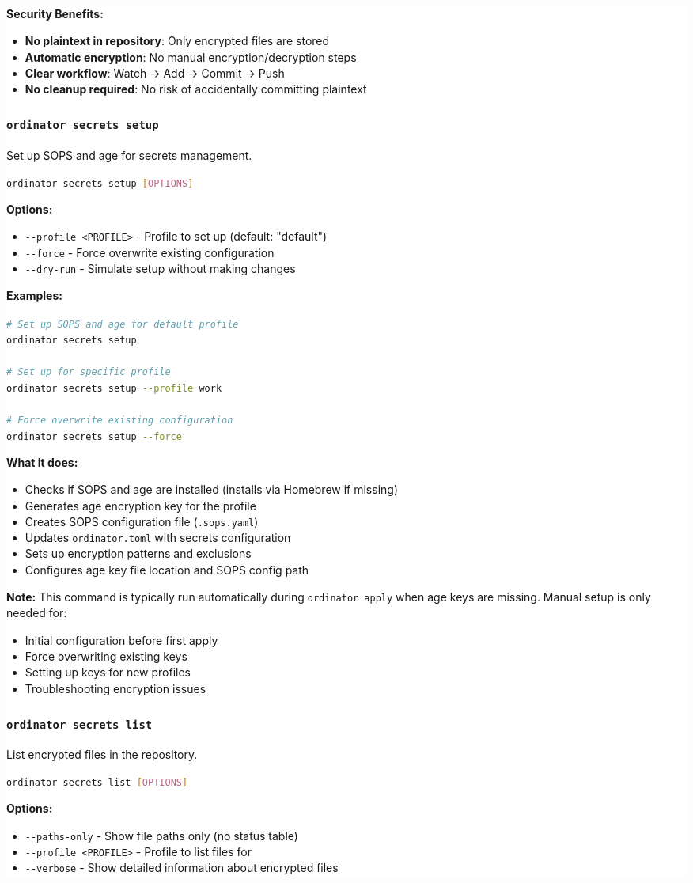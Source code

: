 **Security Benefits:**
- **No plaintext in repository**: Only encrypted files are stored
- **Automatic encryption**: No manual encryption/decryption steps
- **Clear workflow**: Watch → Add → Commit → Push
- **No cleanup required**: No risk of accidentally committing plaintext

### `ordinator secrets setup`

Set up SOPS and age for secrets management.

```bash
ordinator secrets setup [OPTIONS]
```

**Options:**
- `--profile <PROFILE>` - Profile to set up (default: "default")
- `--force` - Force overwrite existing configuration
- `--dry-run` - Simulate setup without making changes

**Examples:**
```bash
# Set up SOPS and age for default profile
ordinator secrets setup

# Set up for specific profile
ordinator secrets setup --profile work

# Force overwrite existing configuration
ordinator secrets setup --force
```

**What it does:**
- Checks if SOPS and age are installed (installs via Homebrew if missing)
- Generates age encryption key for the profile
- Creates SOPS configuration file (`.sops.yaml`)
- Updates `ordinator.toml` with secrets configuration
- Sets up encryption patterns and exclusions
- Configures age key file location and SOPS config path

**Note:** This command is typically run automatically during `ordinator apply` when age keys are missing. Manual setup is only needed for:
- Initial configuration before first apply
- Force overwriting existing keys
- Setting up keys for new profiles
- Troubleshooting encryption issues

### `ordinator secrets list`

List encrypted files in the repository.

```bash
ordinator secrets list [OPTIONS]
```

**Options:**
- `--paths-only` - Show file paths only (no status table)
- `--profile <PROFILE>` - Profile to list files for
- `--verbose` - Show detailed information about encrypted files
